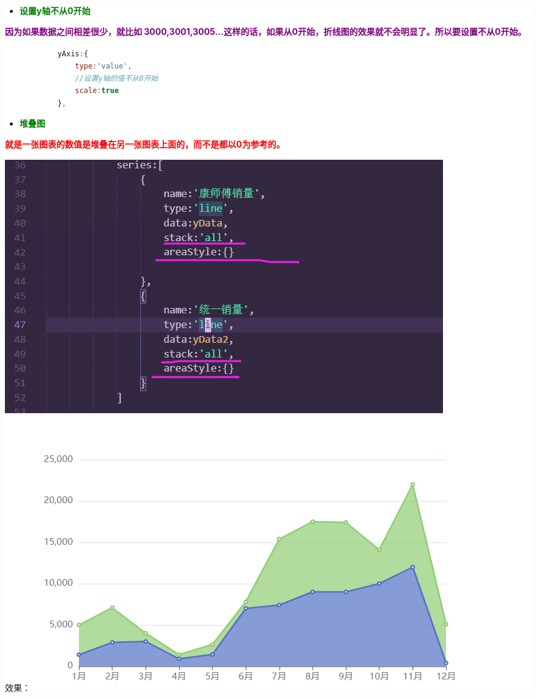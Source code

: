 



- **<font color='green'>设置y轴不从0开始</font>**

**<font color='purple'>因为如果数据之间相差很少，就比如 3000,3001,3005...这样的话，如果从0开始，折线图的效果就不会明显了。所以要设置不从0开始。</font>**

```js
            yAxis:{
                type:'value',
                //设置y轴的值不从0开始
                scale:true
            },
```

- **<font color='green'>堆叠图</font>**

**<font color='red'>就是一张图表的数值是堆叠在另一张图表上面的，而不是都以0为参考的。</font>**

![image-20220324162858029](Typora_images/Echart数据可视化静态项目教程/image-20220324162858029.png)

效果：
![image-20220324162924927](Typora_images/Echart数据可视化静态项目教程/image-20220324162924927.png)